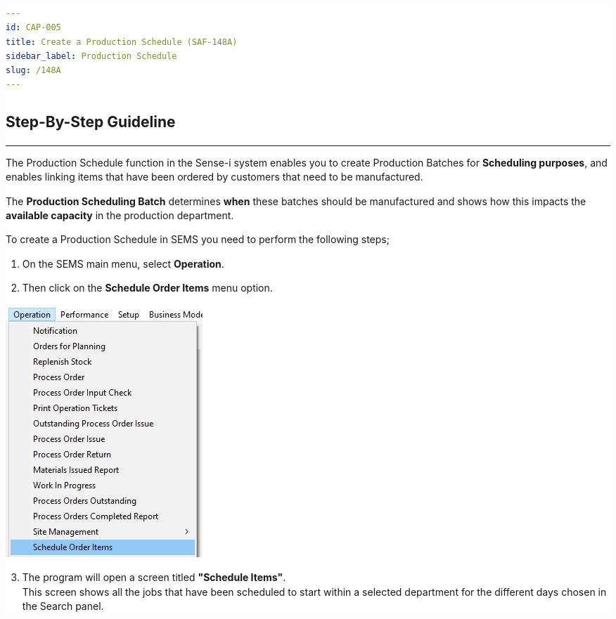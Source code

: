 ```yaml
---
id: CAP-005
title: Create a Production Schedule (SAF-148A)
sidebar_label: Production Schedule
slug: /148A
---
```

## Step-By-Step Guideline
___ 

The Production Schedule function in the Sense-i system enables you to
create Production Batches for **Scheduling purposes**, and enables linking items that have been ordered by customers that need to be manufactured.  

The **Production Scheduling Batch** determines **when** these batches should be manufactured and shows how this impacts the **available capacity** in the production department.  

To create a Production Schedule in SEMS you need to perform the
following steps;  

1.  On the SEMS main menu, select **Operation**.  

2.  Then click on the **Schedule Order Items** menu option.  

![](../static/img/docs/CAP-005/image1.jpg)  

3.  The program will open a screen titled **"Schedule Items"**.  
    This screen
    shows all the jobs that have been scheduled to start within a
    selected department for the different days chosen in the Search
    panel.  
